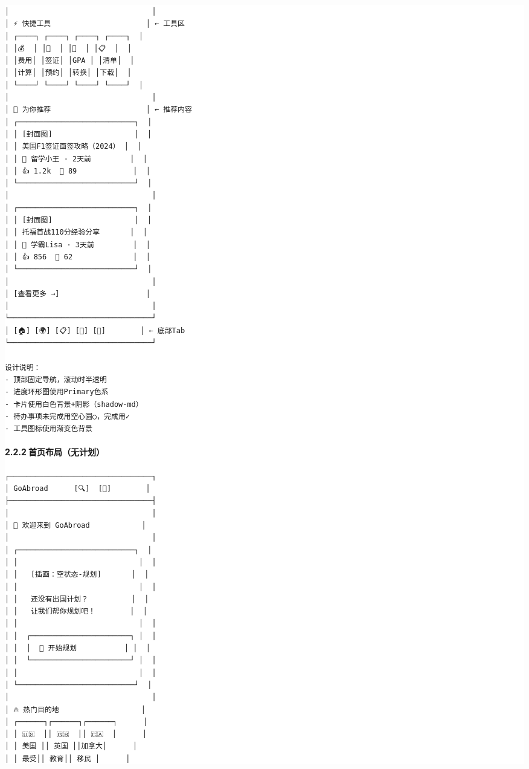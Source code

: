 ```
│                                 │
│ ⚡ 快捷工具                      │ ← 工具区
│ ┌────┐ ┌────┐ ┌────┐ ┌────┐  │
│ │💰  │ │📅  │ │🔄  │ │📋  │  │
│ │费用│ │签证│ │GPA │ │清单│  │
│ │计算│ │预约│ │转换│ │下载│  │
│ └────┘ └────┘ └────┘ └────┘  │
│                                 │
│ 📱 为你推荐                      │ ← 推荐内容
│ ┌───────────────────────────┐  │
│ │ [封面图]                   │  │
│ │ 美国F1签证面签攻略（2024） │  │
│ │ 👤 留学小王 · 2天前         │  │
│ │ 👍 1.2k  💬 89             │  │
│ └───────────────────────────┘  │
│                                 │
│ ┌───────────────────────────┐  │
│ │ [封面图]                   │  │
│ │ 托福首战110分经验分享       │  │
│ │ 👤 学霸Lisa · 3天前         │  │
│ │ 👍 856  💬 62              │  │
│ └───────────────────────────┘  │
│                                 │
│ [查看更多 →]                    │
│                                 │
└─────────────────────────────────┘
│ [🏠] [🌍] [📋] [💬] [👤]        │ ← 底部Tab
└─────────────────────────────────┘

设计说明：
- 顶部固定导航，滚动时半透明
- 进度环形图使用Primary色系
- 卡片使用白色背景+阴影（shadow-md）
- 待办事项未完成用空心圆○，完成用✓
- 工具图标使用渐变色背景
```

#### 2.2.2 首页布局（无计划）

```
┌─────────────────────────────────┐
│ GoAbroad      [🔍]  [🔔]        │
├─────────────────────────────────┤
│                                 │
│ 👋 欢迎来到 GoAbroad            │
│                                 │
│ ┌───────────────────────────┐  │
│ │                            │  │
│ │   [插画：空状态-规划]       │  │
│ │                            │  │
│ │   还没有出国计划？          │  │
│ │   让我们帮你规划吧！        │  │
│ │                            │  │
│ │  ┌───────────────────────┐ │  │
│ │  │  🚀 开始规划           │ │  │
│ │  └───────────────────────┘ │  │
│ │                            │  │
│ └───────────────────────────┘  │
│                                 │
│ 🔥 热门目的地                   │
│ ┌──────┐┌──────┐┌──────┐      │
│ │ 🇺🇸  ││ 🇬🇧  ││ 🇨🇦  │      │
│ │ 美国 ││ 英国 ││加拿大│      │
│ │ 最受││ 教育││ 移民 │      │
```